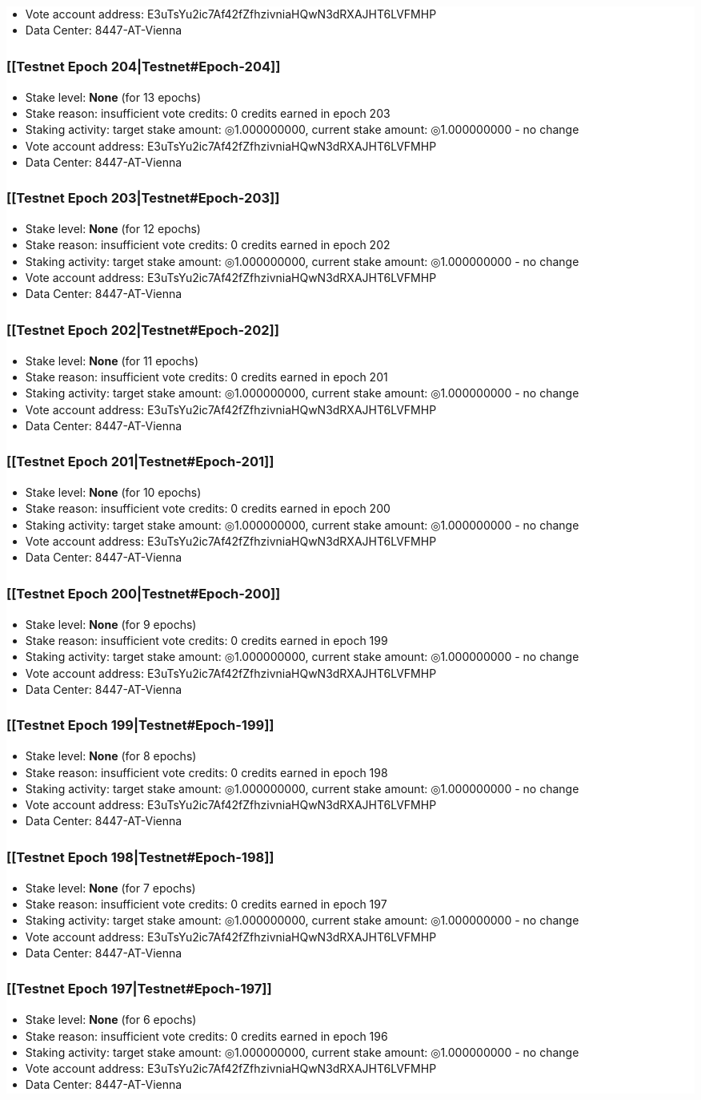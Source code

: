 * Vote account address: E3uTsYu2ic7Af42fZfhzivniaHQwN3dRXAJHT6LVFMHP
* Data Center: 8447-AT-Vienna
### [[Testnet Epoch 204|Testnet#Epoch-204]]
* Stake level: **None** (for 13 epochs)
* Stake reason: insufficient vote credits: 0 credits earned in epoch 203
* Staking activity: target stake amount: ◎1.000000000, current stake amount: ◎1.000000000 - no change
* Vote account address: E3uTsYu2ic7Af42fZfhzivniaHQwN3dRXAJHT6LVFMHP
* Data Center: 8447-AT-Vienna
### [[Testnet Epoch 203|Testnet#Epoch-203]]
* Stake level: **None** (for 12 epochs)
* Stake reason: insufficient vote credits: 0 credits earned in epoch 202
* Staking activity: target stake amount: ◎1.000000000, current stake amount: ◎1.000000000 - no change
* Vote account address: E3uTsYu2ic7Af42fZfhzivniaHQwN3dRXAJHT6LVFMHP
* Data Center: 8447-AT-Vienna
### [[Testnet Epoch 202|Testnet#Epoch-202]]
* Stake level: **None** (for 11 epochs)
* Stake reason: insufficient vote credits: 0 credits earned in epoch 201
* Staking activity: target stake amount: ◎1.000000000, current stake amount: ◎1.000000000 - no change
* Vote account address: E3uTsYu2ic7Af42fZfhzivniaHQwN3dRXAJHT6LVFMHP
* Data Center: 8447-AT-Vienna
### [[Testnet Epoch 201|Testnet#Epoch-201]]
* Stake level: **None** (for 10 epochs)
* Stake reason: insufficient vote credits: 0 credits earned in epoch 200
* Staking activity: target stake amount: ◎1.000000000, current stake amount: ◎1.000000000 - no change
* Vote account address: E3uTsYu2ic7Af42fZfhzivniaHQwN3dRXAJHT6LVFMHP
* Data Center: 8447-AT-Vienna
### [[Testnet Epoch 200|Testnet#Epoch-200]]
* Stake level: **None** (for 9 epochs)
* Stake reason: insufficient vote credits: 0 credits earned in epoch 199
* Staking activity: target stake amount: ◎1.000000000, current stake amount: ◎1.000000000 - no change
* Vote account address: E3uTsYu2ic7Af42fZfhzivniaHQwN3dRXAJHT6LVFMHP
* Data Center: 8447-AT-Vienna
### [[Testnet Epoch 199|Testnet#Epoch-199]]
* Stake level: **None** (for 8 epochs)
* Stake reason: insufficient vote credits: 0 credits earned in epoch 198
* Staking activity: target stake amount: ◎1.000000000, current stake amount: ◎1.000000000 - no change
* Vote account address: E3uTsYu2ic7Af42fZfhzivniaHQwN3dRXAJHT6LVFMHP
* Data Center: 8447-AT-Vienna
### [[Testnet Epoch 198|Testnet#Epoch-198]]
* Stake level: **None** (for 7 epochs)
* Stake reason: insufficient vote credits: 0 credits earned in epoch 197
* Staking activity: target stake amount: ◎1.000000000, current stake amount: ◎1.000000000 - no change
* Vote account address: E3uTsYu2ic7Af42fZfhzivniaHQwN3dRXAJHT6LVFMHP
* Data Center: 8447-AT-Vienna
### [[Testnet Epoch 197|Testnet#Epoch-197]]
* Stake level: **None** (for 6 epochs)
* Stake reason: insufficient vote credits: 0 credits earned in epoch 196
* Staking activity: target stake amount: ◎1.000000000, current stake amount: ◎1.000000000 - no change
* Vote account address: E3uTsYu2ic7Af42fZfhzivniaHQwN3dRXAJHT6LVFMHP
* Data Center: 8447-AT-Vienna